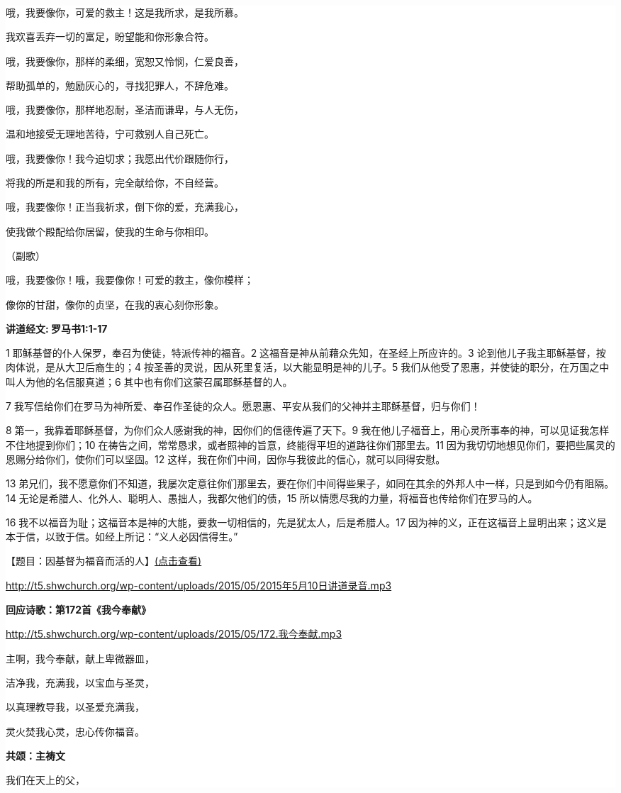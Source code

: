 哦，我要像你，可爱的救主！这是我所求，是我所慕。
  
我欢喜丢弃一切的富足，盼望能和你形象合符。

哦，我要像你，那样的柔细，宽恕又怜悯，仁爱良善，
  
帮助孤单的，勉励灰心的，寻找犯罪人，不辞危难。

哦，我要像你，那样地忍耐，圣洁而谦卑，与人无伤，
  
温和地接受无理地苦待，宁可救别人自己死亡。

哦，我要像你！我今迫切求；我愿出代价跟随你行，
  
将我的所是和我的所有，完全献给你，不自经营。

哦，我要像你！正当我祈求，倒下你的爱，充满我心，
  
使我做个殿配给你居留，使我的生命与你相印。
  
（副歌）
  
哦，我要像你！哦，我要像你！可爱的救主，像你模样；
  
像你的甘甜，像你的贞坚，在我的衷心刻你形象。

**讲道经文: 罗马书1:1-17**

1 耶稣基督的仆人保罗，奉召为使徒，特派传神的福音。2 这福音是神从前藉众先知，在圣经上所应许的。3 论到他儿子我主耶稣基督，按肉体说，是从大卫后裔生的；4 按圣善的灵说，因从死里复活，以大能显明是神的儿子。5 我们从他受了恩惠，并使徒的职分，在万国之中叫人为他的名信服真道；6 其中也有你们这蒙召属耶稣基督的人。
  
7 我写信给你们在罗马为神所爱、奉召作圣徒的众人。愿恩惠、平安从我们的父神并主耶稣基督，归与你们！
  
8 第一，我靠着耶稣基督，为你们众人感谢我的神，因你们的信德传遍了天下。9 我在他儿子福音上，用心灵所事奉的神，可以见证我怎样不住地提到你们；10 在祷告之间，常常恳求，或者照神的旨意，终能得平坦的道路往你们那里去。11 因为我切切地想见你们，要把些属灵的恩赐分给你们，使你们可以坚固。12 这样，我在你们中间，因你与我彼此的信心，就可以同得安慰。
  
13 弟兄们，我不愿意你们不知道，我屡次定意往你们那里去，要在你们中间得些果子，如同在其余的外邦人中一样，只是到如今仍有阻隔。14 无论是希腊人、化外人、聪明人、愚拙人，我都欠他们的债，15 所以情愿尽我的力量，将福音也传给你们在罗马的人。
  
16 我不以福音为耻；这福音本是神的大能，要救一切相信的，先是犹太人，后是希腊人。17 因为神的义，正在这福音上显明出来；这义是本于信，以致于信。如经上所记：“义人必因信得生。”

【题目：因基督为福音而活的人】[(点击查看)][1]<audio class="wp-audio-shortcode" id="audio-12477-195" preload="none" style="width: 100%;" controls="controls"><source type="audio/mpeg" src="http://t5.shwchurch.org/wp-content/uploads/2015/05/2015年5月10日讲道录音.mp3?_=195" />

<http://t5.shwchurch.org/wp-content/uploads/2015/05/2015年5月10日讲道录音.mp3></audio> 

**回应诗歌：第172首《我今奉献》**<audio class="wp-audio-shortcode" id="audio-12477-196" preload="none" style="width: 100%;" controls="controls"><source type="audio/mpeg" src="http://t5.shwchurch.org/wp-content/uploads/2015/05/172.我今奉献.mp3?_=196" />

<http://t5.shwchurch.org/wp-content/uploads/2015/05/172.我今奉献.mp3></audio> 

主啊，我今奉献，献上卑微器皿，
  
洁净我，充满我，以宝血与圣灵，
  
以真理教导我，以圣爱充满我，
  
灵火焚我心灵，忠心传你福音。

**共颂：主祷文**

我们在天上的父，
  

 [1]: /2015/05/09/因基督为福音而活的人2015年5月10日主日讲章天明/